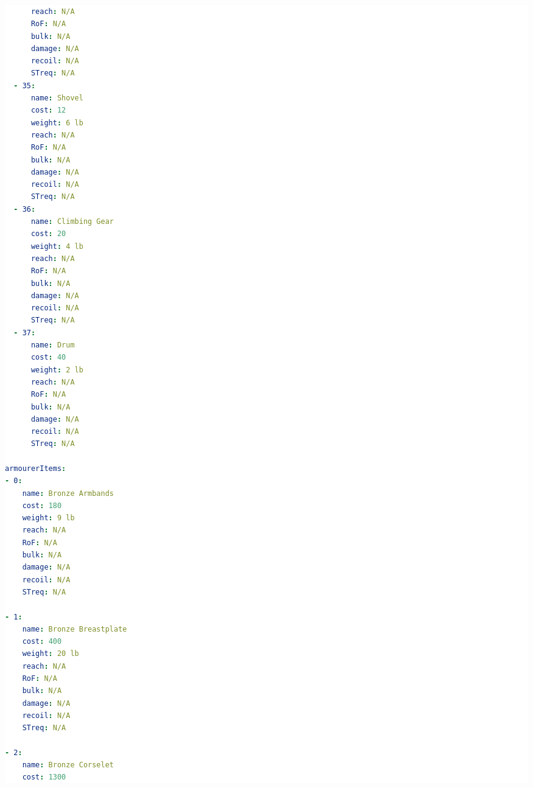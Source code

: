 ```yaml
      reach: N/A
      RoF: N/A
      bulk: N/A
      damage: N/A
      recoil: N/A
      STreq: N/A
  - 35:
      name: Shovel
      cost: 12
      weight: 6 lb
      reach: N/A
      RoF: N/A
      bulk: N/A
      damage: N/A
      recoil: N/A
      STreq: N/A
  - 36:
      name: Climbing Gear
      cost: 20
      weight: 4 lb
      reach: N/A
      RoF: N/A
      bulk: N/A
      damage: N/A
      recoil: N/A
      STreq: N/A
  - 37:
      name: Drum
      cost: 40
      weight: 2 lb
      reach: N/A
      RoF: N/A
      bulk: N/A
      damage: N/A
      recoil: N/A
      STreq: N/A

armourerItems:
- 0:
    name: Bronze Armbands
    cost: 180
    weight: 9 lb
    reach: N/A
    RoF: N/A
    bulk: N/A
    damage: N/A
    recoil: N/A
    STreq: N/A

- 1:
    name: Bronze Breastplate
    cost: 400
    weight: 20 lb
    reach: N/A
    RoF: N/A
    bulk: N/A
    damage: N/A
    recoil: N/A
    STreq: N/A

- 2:
    name: Bronze Corselet
    cost: 1300
```